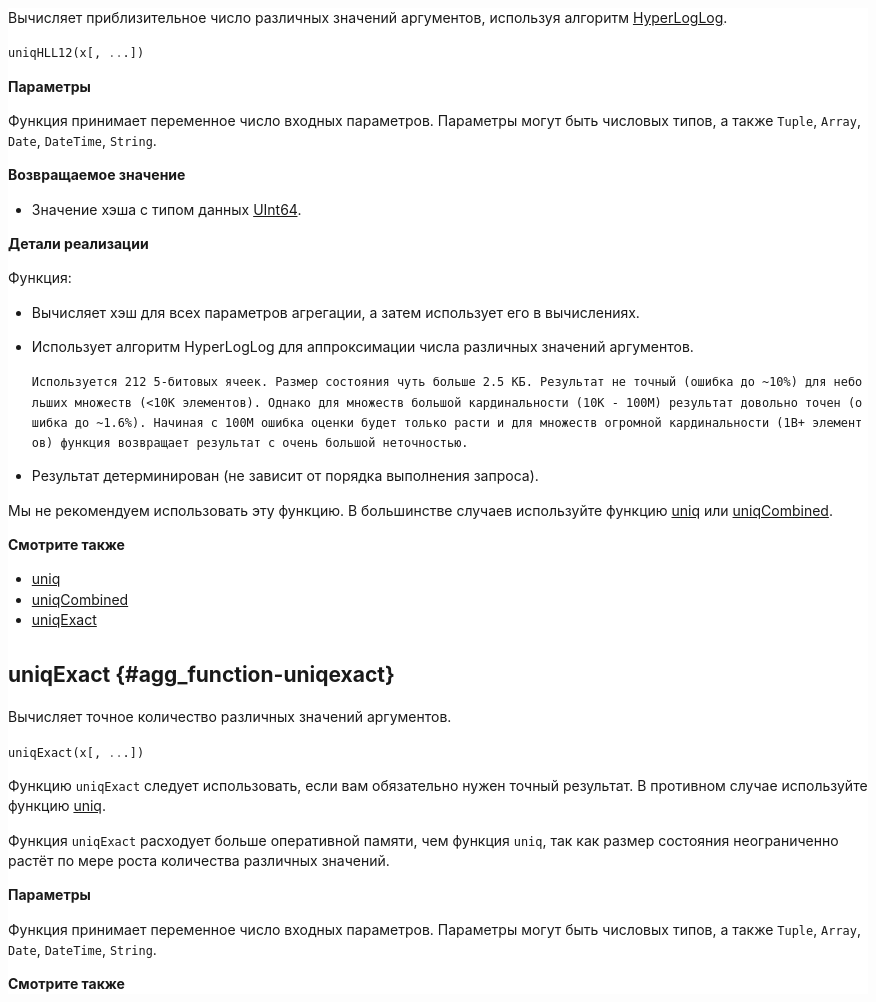 Вычисляет приблизительное число различных значений аргументов, используя алгоритм [HyperLogLog](https://en.wikipedia.org/wiki/HyperLogLog).

``` sql
uniqHLL12(x[, ...])
```

**Параметры**

Функция принимает переменное число входных параметров. Параметры могут быть числовых типов, а также `Tuple`, `Array`, `Date`, `DateTime`, `String`.

**Возвращаемое значение**

-   Значение хэша с типом данных [UInt64](../../data_types/int_uint.md).

**Детали реализации**

Функция:

-   Вычисляет хэш для всех параметров агрегации, а затем использует его в вычислениях.

-   Использует алгоритм HyperLogLog для аппроксимации числа различных значений аргументов.

        Используется 212 5-битовых ячеек. Размер состояния чуть больше 2.5 КБ. Результат не точный (ошибка до ~10%) для небольших множеств (<10K элементов). Однако для множеств большой кардинальности (10K - 100M) результат довольно точен (ошибка до ~1.6%). Начиная с 100M ошибка оценки будет только расти и для множеств огромной кардинальности (1B+ элементов) функция возвращает результат с очень большой неточностью.

-   Результат детерминирован (не зависит от порядка выполнения запроса).

Мы не рекомендуем использовать эту функцию. В большинстве случаев используйте функцию [uniq](#agg_function-uniq) или [uniqCombined](#agg_function-uniqcombined).

**Смотрите также**

-   [uniq](#agg_function-uniq)
-   [uniqCombined](#agg_function-uniqcombined)
-   [uniqExact](#agg_function-uniqexact)

## uniqExact {#agg_function-uniqexact}

Вычисляет точное количество различных значений аргументов.

``` sql
uniqExact(x[, ...])
```

Функцию `uniqExact` следует использовать, если вам обязательно нужен точный результат. В противном случае используйте функцию [uniq](#agg_function-uniq).

Функция `uniqExact` расходует больше оперативной памяти, чем функция `uniq`, так как размер состояния неограниченно растёт по мере роста количества различных значений.

**Параметры**

Функция принимает переменное число входных параметров. Параметры могут быть числовых типов, а также `Tuple`, `Array`, `Date`, `DateTime`, `String`.

**Смотрите также**
